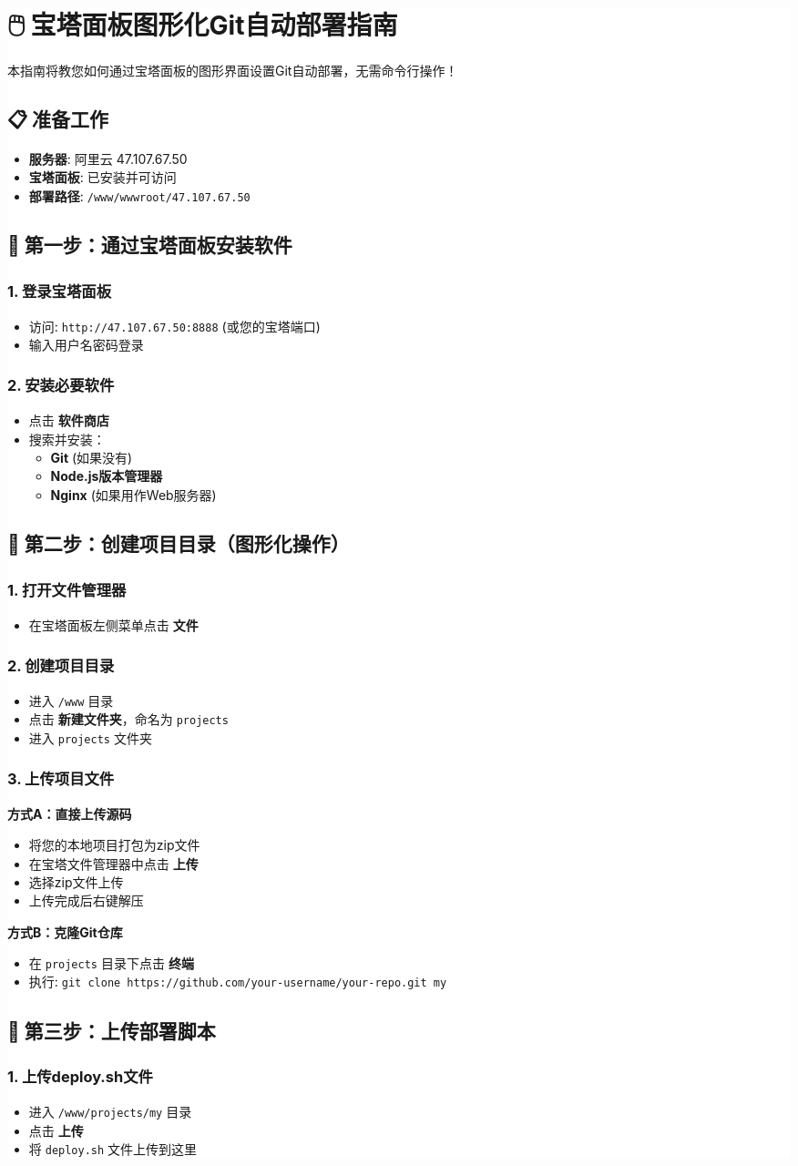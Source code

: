 # 🖱️ 宝塔面板图形化Git自动部署指南

本指南将教您如何通过宝塔面板的图形界面设置Git自动部署，无需命令行操作！

## 📋 准备工作
- **服务器**: 阿里云 47.107.67.50
- **宝塔面板**: 已安装并可访问
- **部署路径**: `/www/wwwroot/47.107.67.50`

## 🎯 第一步：通过宝塔面板安装软件

### 1. 登录宝塔面板
- 访问: `http://47.107.67.50:8888` (或您的宝塔端口)
- 输入用户名密码登录

### 2. 安装必要软件
- 点击 **软件商店**
- 搜索并安装：
  - **Git** (如果没有)
  - **Node.js版本管理器** 
  - **Nginx** (如果用作Web服务器)

## 📁 第二步：创建项目目录（图形化操作）

### 1. 打开文件管理器
- 在宝塔面板左侧菜单点击 **文件**

### 2. 创建项目目录
- 进入 `/www` 目录
- 点击 **新建文件夹**，命名为 `projects`
- 进入 `projects` 文件夹

### 3. 上传项目文件
**方式A：直接上传源码**
- 将您的本地项目打包为zip文件
- 在宝塔文件管理器中点击 **上传**
- 选择zip文件上传
- 上传完成后右键解压

**方式B：克隆Git仓库**
- 在 `projects` 目录下点击 **终端**
- 执行: `git clone https://github.com/your-username/your-repo.git my`

## 🚀 第三步：上传部署脚本

### 1. 上传deploy.sh文件
- 进入 `/www/projects/my` 目录
- 点击 **上传**
- 将 `deploy.sh` 文件上传到这里
